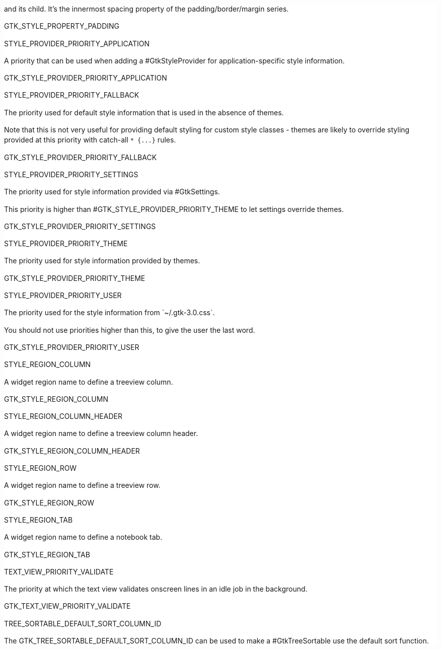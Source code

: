 and its child. It’s the innermost spacing property of the padding/border/margin
series.</p>
<p class="api-ctype">GTK_STYLE_PROPERTY_PADDING</p>
<p class="api-heading">STYLE_PROVIDER_PRIORITY_APPLICATION</p>
<p class="api-doc">A priority that can be used when adding a #GtkStyleProvider
for application-specific style information.</p>
<p class="api-ctype">GTK_STYLE_PROVIDER_PRIORITY_APPLICATION</p>
<p class="api-heading">STYLE_PROVIDER_PRIORITY_FALLBACK</p>
<p class="api-doc">The priority used for default style information
that is used in the absence of themes.

Note that this is not very useful for providing default
styling for custom style classes - themes are likely to
override styling provided at this priority with
catch-all `* {...}` rules.</p>
<p class="api-ctype">GTK_STYLE_PROVIDER_PRIORITY_FALLBACK</p>
<p class="api-heading">STYLE_PROVIDER_PRIORITY_SETTINGS</p>
<p class="api-doc">The priority used for style information provided
via #GtkSettings.

This priority is higher than #GTK_STYLE_PROVIDER_PRIORITY_THEME
to let settings override themes.</p>
<p class="api-ctype">GTK_STYLE_PROVIDER_PRIORITY_SETTINGS</p>
<p class="api-heading">STYLE_PROVIDER_PRIORITY_THEME</p>
<p class="api-doc">The priority used for style information provided
by themes.</p>
<p class="api-ctype">GTK_STYLE_PROVIDER_PRIORITY_THEME</p>
<p class="api-heading">STYLE_PROVIDER_PRIORITY_USER</p>
<p class="api-doc">The priority used for the style information from
`~/.gtk-3.0.css`.

You should not use priorities higher than this, to
give the user the last word.</p>
<p class="api-ctype">GTK_STYLE_PROVIDER_PRIORITY_USER</p>
<p class="api-heading">STYLE_REGION_COLUMN</p>
<p class="api-doc">A widget region name to define a treeview column.</p>
<p class="api-ctype">GTK_STYLE_REGION_COLUMN</p>
<p class="api-heading">STYLE_REGION_COLUMN_HEADER</p>
<p class="api-doc">A widget region name to define a treeview column header.</p>
<p class="api-ctype">GTK_STYLE_REGION_COLUMN_HEADER</p>
<p class="api-heading">STYLE_REGION_ROW</p>
<p class="api-doc">A widget region name to define a treeview row.</p>
<p class="api-ctype">GTK_STYLE_REGION_ROW</p>
<p class="api-heading">STYLE_REGION_TAB</p>
<p class="api-doc">A widget region name to define a notebook tab.</p>
<p class="api-ctype">GTK_STYLE_REGION_TAB</p>
<p class="api-heading">TEXT_VIEW_PRIORITY_VALIDATE</p>
<p class="api-doc">The priority at which the text view validates onscreen lines
in an idle job in the background.</p>
<p class="api-ctype">GTK_TEXT_VIEW_PRIORITY_VALIDATE</p>
<p class="api-heading">TREE_SORTABLE_DEFAULT_SORT_COLUMN_ID</p>
<p class="api-doc">The GTK_TREE_SORTABLE_DEFAULT_SORT_COLUMN_ID can be used to make a
#GtkTreeSortable use the default sort function.
